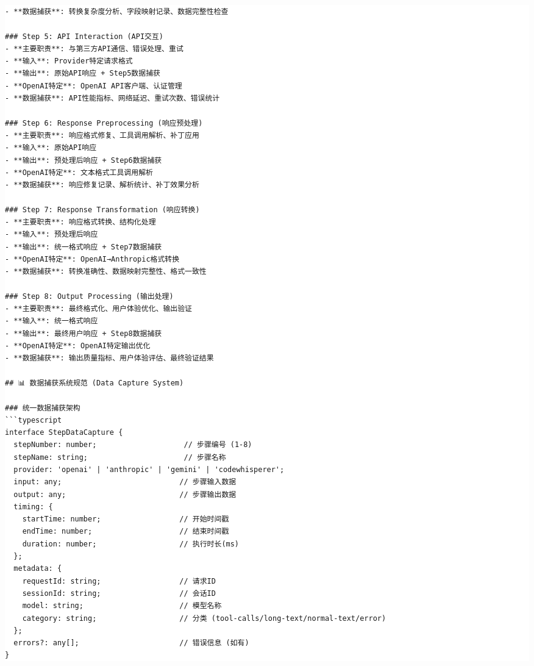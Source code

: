 ```
- **数据捕获**: 转换复杂度分析、字段映射记录、数据完整性检查

### Step 5: API Interaction (API交互)
- **主要职责**: 与第三方API通信、错误处理、重试
- **输入**: Provider特定请求格式
- **输出**: 原始API响应 + Step5数据捕获
- **OpenAI特定**: OpenAI API客户端、认证管理
- **数据捕获**: API性能指标、网络延迟、重试次数、错误统计

### Step 6: Response Preprocessing (响应预处理)
- **主要职责**: 响应格式修复、工具调用解析、补丁应用
- **输入**: 原始API响应
- **输出**: 预处理后响应 + Step6数据捕获
- **OpenAI特定**: 文本格式工具调用解析
- **数据捕获**: 响应修复记录、解析统计、补丁效果分析

### Step 7: Response Transformation (响应转换)
- **主要职责**: 响应格式转换、结构化处理
- **输入**: 预处理后响应
- **输出**: 统一格式响应 + Step7数据捕获
- **OpenAI特定**: OpenAI→Anthropic格式转换
- **数据捕获**: 转换准确性、数据映射完整性、格式一致性

### Step 8: Output Processing (输出处理)
- **主要职责**: 最终格式化、用户体验优化、输出验证
- **输入**: 统一格式响应
- **输出**: 最终用户响应 + Step8数据捕获
- **OpenAI特定**: OpenAI特定输出优化
- **数据捕获**: 输出质量指标、用户体验评估、最终验证结果

## 📊 数据捕获系统规范 (Data Capture System)

### 统一数据捕获架构
```typescript
interface StepDataCapture {
  stepNumber: number;                    // 步骤编号 (1-8)
  stepName: string;                      // 步骤名称
  provider: 'openai' | 'anthropic' | 'gemini' | 'codewhisperer';
  input: any;                           // 步骤输入数据
  output: any;                          // 步骤输出数据
  timing: {
    startTime: number;                  // 开始时间戳
    endTime: number;                    // 结束时间戳
    duration: number;                   // 执行时长(ms)
  };
  metadata: {
    requestId: string;                  // 请求ID
    sessionId: string;                  // 会话ID
    model: string;                      // 模型名称
    category: string;                   // 分类 (tool-calls/long-text/normal-text/error)
  };
  errors?: any[];                       // 错误信息 (如有)
}
```
